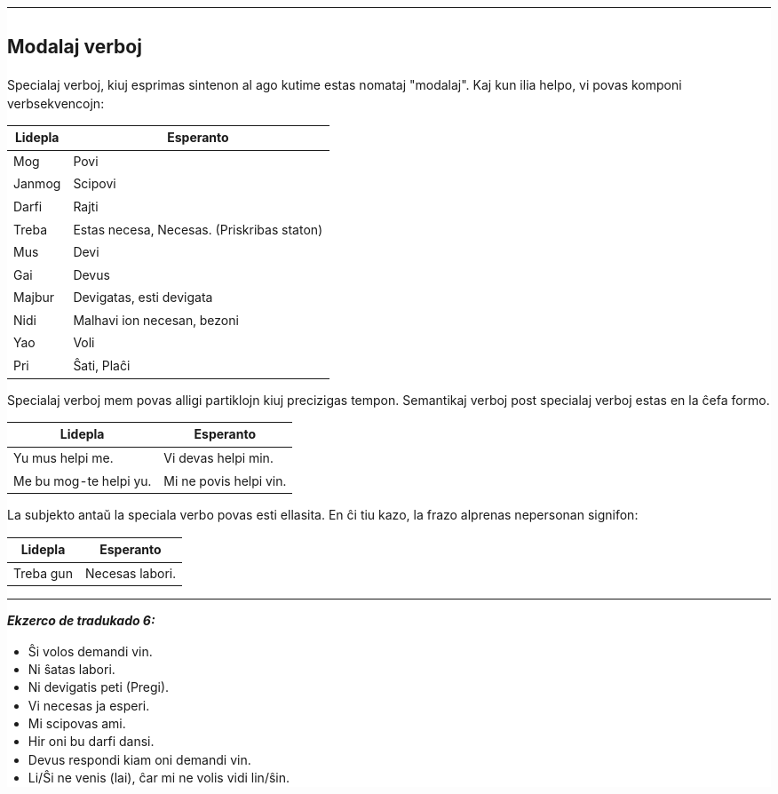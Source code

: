 ----------

## Modalaj verboj

Specialaj verboj, kiuj esprimas sintenon al ago kutime estas nomataj "modalaj".
Kaj kun ilia helpo, vi povas komponi verbsekvencojn:

| Lidepla | Esperanto                                  |
|---------|--------------------------------------------|
| Mog     | Povi                                       |
| Janmog  | Scipovi                                    |
| Darfi   | Rajti                                      |
| Treba   | Estas necesa, Necesas. (Priskribas staton) |
| Mus     | Devi                                       |
| Gai     | Devus                                      |
| Majbur  | Devigatas, esti devigata                   |
| Nidi    | Malhavi ion necesan, bezoni                |
| Yao     | Voli                                       |
| Pri     | Ŝati, Plaĉi                                |

Specialaj verboj mem povas alligi partiklojn kiuj precizigas tempon. Semantikaj
verboj post specialaj verboj estas en la ĉefa formo.

| Lidepla                | Esperanto              |
| ---------------------- | ---------------------- |
| Yu mus helpi me.       | Vi devas helpi min.    |
| Me bu mog-te helpi yu. | Mi ne povis helpi vin. |

La subjekto antaŭ la speciala verbo povas esti ellasita. En ĉi tiu kazo, la
frazo alprenas nepersonan signifon:

| Lidepla   | Esperanto       |
| --------- | --------------- |
| Treba gun | Necesas labori. |

----------

***Ekzerco de tradukado 6:***

- Ŝi volos demandi vin.
- Ni ŝatas labori.
- Ni devigatis peti (Pregi).
- Vi necesas ja esperi.
- Mi scipovas ami.
- Hir oni bu darfi dansi.
- Devus respondi kiam oni demandi vin.
- Li/Ŝi ne venis (lai), ĉar mi ne volis vidi lin/ŝin.
